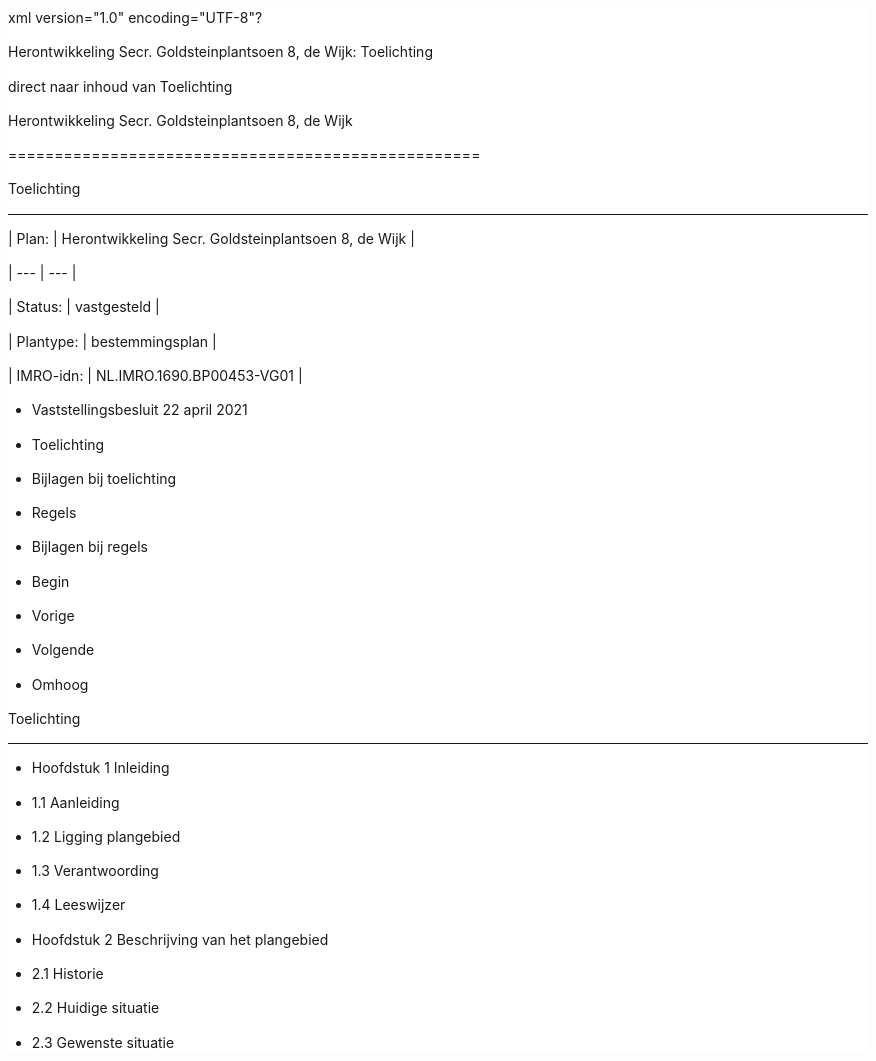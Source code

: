 xml version\="1\.0" encoding\="UTF\-8"?

Herontwikkeling Secr. Goldsteinplantsoen 8, de Wijk: Toelichting

direct naar inhoud van Toelichting

Herontwikkeling Secr. Goldsteinplantsoen 8, de Wijk

===================================================

Toelichting

-----------

| Plan: | Herontwikkeling Secr. Goldsteinplantsoen 8, de Wijk |

| --- | --- |

| Status: | vastgesteld |

| Plantype: | bestemmingsplan |

| IMRO\-idn: | NL.IMRO.1690\.BP00453\-VG01 |

* Vaststellingsbesluit 22 april 2021

* Toelichting

* Bijlagen bij toelichting

* Regels

* Bijlagen bij regels

* Begin

* Vorige

* Volgende

* Omhoog

Toelichting

-----------

* Hoofdstuk 1 Inleiding

+ 1\.1 Aanleiding

+ 1\.2 Ligging plangebied

+ 1\.3 Verantwoording

+ 1\.4 Leeswijzer

* Hoofdstuk 2 Beschrijving van het plangebied

+ 2\.1 Historie

+ 2\.2 Huidige situatie

+ 2\.3 Gewenste situatie
